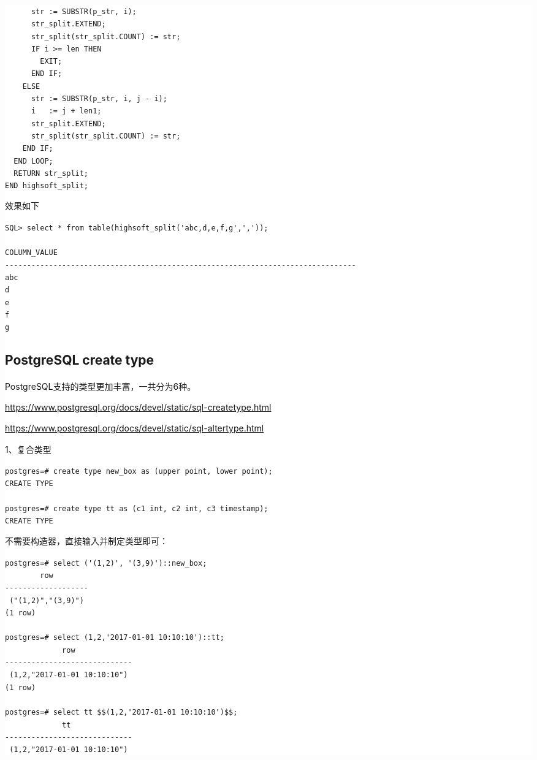 ```    
      str := SUBSTR(p_str, i);    
      str_split.EXTEND;    
      str_split(str_split.COUNT) := str;    
      IF i >= len THEN    
        EXIT;    
      END IF;    
    ELSE    
      str := SUBSTR(p_str, i, j - i);    
      i   := j + len1;    
      str_split.EXTEND;    
      str_split(str_split.COUNT) := str;    
    END IF;    
  END LOOP;    
  RETURN str_split;    
END highsoft_split;    
```    
    
效果如下    
    
```    
SQL> select * from table(highsoft_split('abc,d,e,f,g',','));    
    
COLUMN_VALUE    
--------------------------------------------------------------------------------    
abc    
d    
e    
f    
g    
```  
  
## PostgreSQL create type  
PostgreSQL支持的类型更加丰富，一共分为6种。  
  
https://www.postgresql.org/docs/devel/static/sql-createtype.html  
  
https://www.postgresql.org/docs/devel/static/sql-altertype.html  
  
1、复合类型  
  
```  
postgres=# create type new_box as (upper point, lower point);  
CREATE TYPE  
  
postgres=# create type tt as (c1 int, c2 int, c3 timestamp);  
CREATE TYPE  
```  
  
不需要构造器，直接输入并制定类型即可：  
  
```  
postgres=# select ('(1,2)', '(3,9)')::new_box;  
        row          
-------------------  
 ("(1,2)","(3,9)")  
(1 row)  
  
postgres=# select (1,2,'2017-01-01 10:10:10')::tt;  
             row               
-----------------------------  
 (1,2,"2017-01-01 10:10:10")  
(1 row)  
  
postgres=# select tt $$(1,2,'2017-01-01 10:10:10')$$;  
             tt                
-----------------------------  
 (1,2,"2017-01-01 10:10:10")  
```